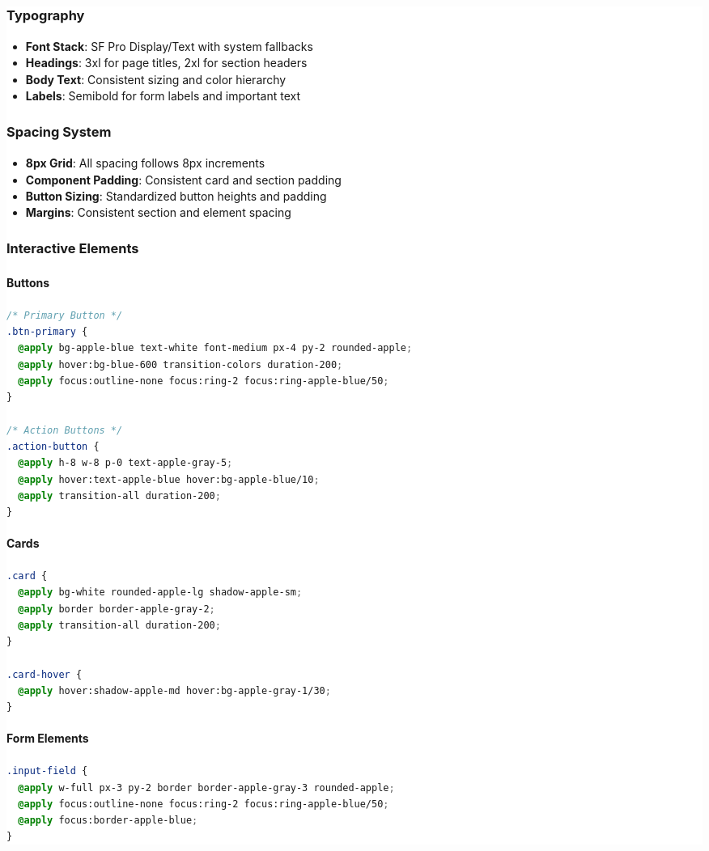 ### **Typography**
- **Font Stack**: SF Pro Display/Text with system fallbacks
- **Headings**: 3xl for page titles, 2xl for section headers
- **Body Text**: Consistent sizing and color hierarchy
- **Labels**: Semibold for form labels and important text

### **Spacing System**
- **8px Grid**: All spacing follows 8px increments
- **Component Padding**: Consistent card and section padding
- **Button Sizing**: Standardized button heights and padding
- **Margins**: Consistent section and element spacing

### **Interactive Elements**

#### **Buttons**
```css
/* Primary Button */
.btn-primary {
  @apply bg-apple-blue text-white font-medium px-4 py-2 rounded-apple;
  @apply hover:bg-blue-600 transition-colors duration-200;
  @apply focus:outline-none focus:ring-2 focus:ring-apple-blue/50;
}

/* Action Buttons */
.action-button {
  @apply h-8 w-8 p-0 text-apple-gray-5;
  @apply hover:text-apple-blue hover:bg-apple-blue/10;
  @apply transition-all duration-200;
}
```

#### **Cards**
```css
.card {
  @apply bg-white rounded-apple-lg shadow-apple-sm;
  @apply border border-apple-gray-2;
  @apply transition-all duration-200;
}

.card-hover {
  @apply hover:shadow-apple-md hover:bg-apple-gray-1/30;
}
```

#### **Form Elements**
```css
.input-field {
  @apply w-full px-3 py-2 border border-apple-gray-3 rounded-apple;
  @apply focus:outline-none focus:ring-2 focus:ring-apple-blue/50;
  @apply focus:border-apple-blue;
}
```

